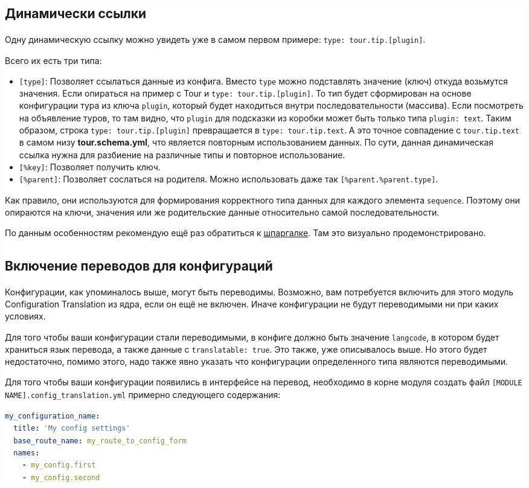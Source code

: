 ## Динамически ссылки

Одну динамическую ссылку можно увидеть уже в самом первом
примере: `type: tour.tip.[plugin]`.

Всего их есть три типа:

- `[type]`: Позволяет ссылаться данные из конфига. Вместо `type` можно
  подставлять значение (ключ) откуда возьмутся значения. Если опираться на
  пример с Tour и `type: tour.tip.[plugin]`. То тип будет сформирован на основе
  конфигурации тура из ключа `plugin`, который будет находиться внутри
  последовательности (массива). Если посмотреть на объявление туров, то там
  видно, что `plugin` для подсказки из коробки может быть только
  типа `plugin: text`. Таким образом, строка `type: tour.tip.[plugin]`
  превращается в `type: tour.tip.text`. А это точное совпадение
  с `tour.tip.text` в самом низу **tour.schema.yml**, что является повторным
  использованием данных. По сути, данная динамическая ссылка нужна для разбиение
  на различные типы и повторное использование.
- `[%key]`: Позволяет получить ключ.
- `[%parent]`: Позволяет сослаться на родителя. Можно использовать даже
  так `[%parent.%parent.type]`.

Как правило, они используются для формирования корректного типа данных для
каждого элемента `sequence`. Поэтому они опираются на ключи, значения или же
родительские данные относительно самой последовательности.

По данным особенностям рекомендую ещё раз обратиться
к [шпаргалке](https://www.drupal.org/files/ConfigSchemaCheatSheet1.5.pdf). Там
это визуально продемонстрировано.

## Включение переводов для конфигураций

Конфигурации, как упоминалось выше, могут быть переводимы. Возможно, вам
потребуется включить для этого модуль Configuration Translation из ядра, если он
ещё не включен. Иначе конфигурации не будут переводимыми ни при каких условиях.

Для того чтобы ваши конфигурации стали переводимыми, в конфиге должно быть
значение `langcode`, в котором будет храниться язык перевода, а также данные
с `translatable: true`. Это также, уже описывалось выше. Но этого будет
недостаточно, помимо этого, надо также явно указать что конфигурации
определенного типа являются переводимыми.

Для того чтобы ваши конфигурации появились в интерфейсе на перевод, необходимо в
корне модуля создать файл `[MODULENAME].config_translation.yml` примерно
следующего содержания:

```yaml
my_configuration_name:
  title: 'My config settings'
  base_route_name: my_route_to_config_form
  names:
    - my_config.first
    - my_config.second
```


[drupal-8-tour-api]: ../../../../2015/11/04/drupal-8-tour-api/index.ru.md
[drupal-8-form-api]: ../../../../2015/10/16/drupal-8-form-api/index.ru.md